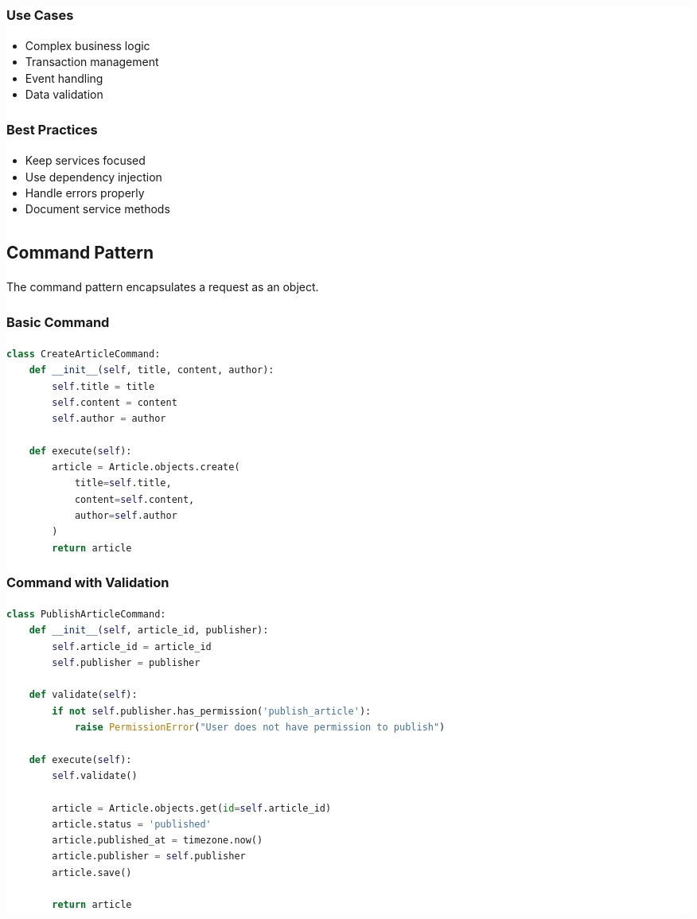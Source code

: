 ### Use Cases

- Complex business logic
- Transaction management
- Event handling
- Data validation

### Best Practices

- Keep services focused
- Use dependency injection
- Handle errors properly
- Document service methods

## Command Pattern

The command pattern encapsulates a request as an object.

### Basic Command

```python
class CreateArticleCommand:
    def __init__(self, title, content, author):
        self.title = title
        self.content = content
        self.author = author
    
    def execute(self):
        article = Article.objects.create(
            title=self.title,
            content=self.content,
            author=self.author
        )
        return article
```

### Command with Validation

```python
class PublishArticleCommand:
    def __init__(self, article_id, publisher):
        self.article_id = article_id
        self.publisher = publisher
    
    def validate(self):
        if not self.publisher.has_permission('publish_article'):
            raise PermissionError("User does not have permission to publish")
    
    def execute(self):
        self.validate()
        
        article = Article.objects.get(id=self.article_id)
        article.status = 'published'
        article.published_at = timezone.now()
        article.publisher = self.publisher
        article.save()
        
        return article
```
